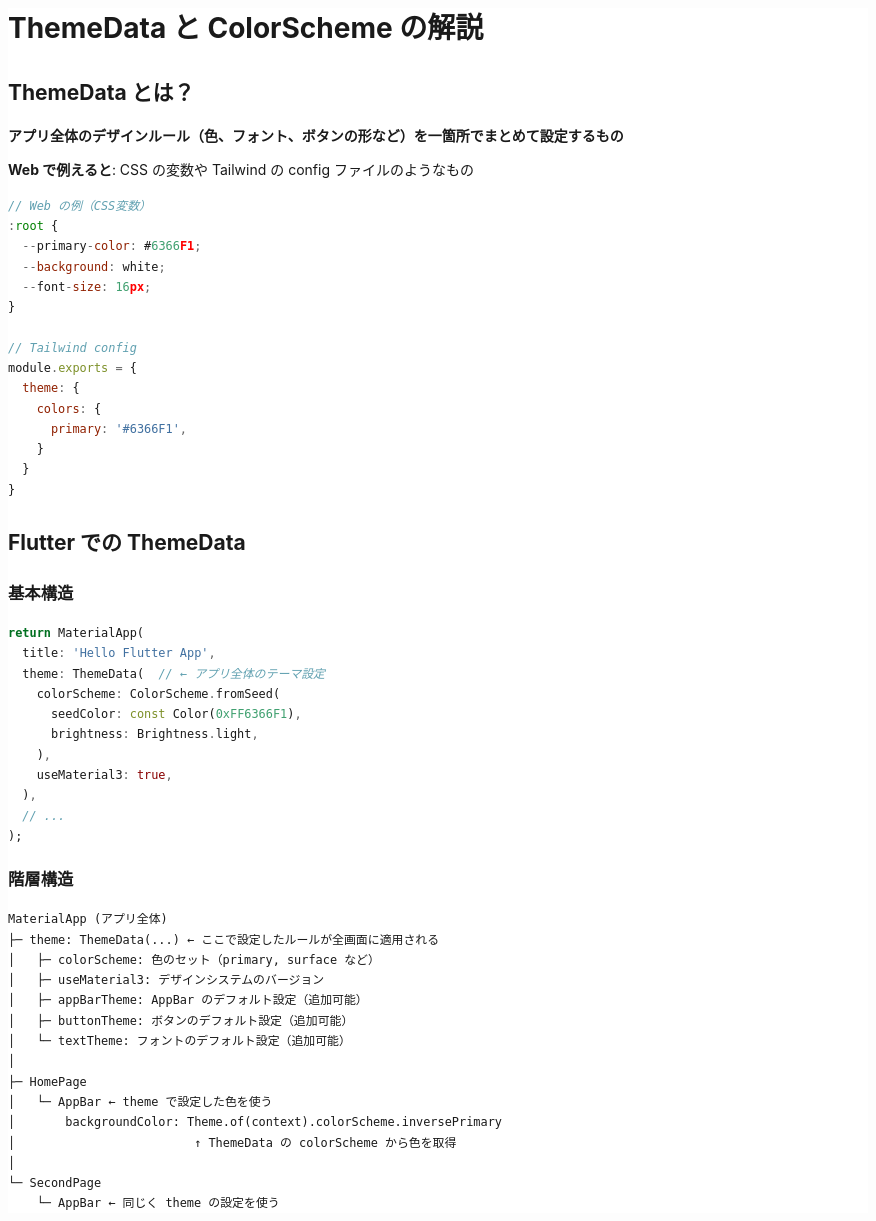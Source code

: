 # ThemeData と ColorScheme の解説

## ThemeData とは？

**アプリ全体のデザインルール（色、フォント、ボタンの形など）を一箇所でまとめて設定するもの**

**Web で例えると**: CSS の変数や Tailwind の config ファイルのようなもの

```javascript
// Web の例（CSS変数）
:root {
  --primary-color: #6366F1;
  --background: white;
  --font-size: 16px;
}

// Tailwind config
module.exports = {
  theme: {
    colors: {
      primary: '#6366F1',
    }
  }
}
```

## Flutter での ThemeData

### 基本構造

```dart
return MaterialApp(
  title: 'Hello Flutter App',
  theme: ThemeData(  // ← アプリ全体のテーマ設定
    colorScheme: ColorScheme.fromSeed(
      seedColor: const Color(0xFF6366F1),
      brightness: Brightness.light,
    ),
    useMaterial3: true,
  ),
  // ...
);
```

### 階層構造

```
MaterialApp (アプリ全体)
├─ theme: ThemeData(...) ← ここで設定したルールが全画面に適用される
│   ├─ colorScheme: 色のセット（primary, surface など）
│   ├─ useMaterial3: デザインシステムのバージョン
│   ├─ appBarTheme: AppBar のデフォルト設定（追加可能）
│   ├─ buttonTheme: ボタンのデフォルト設定（追加可能）
│   └─ textTheme: フォントのデフォルト設定（追加可能）
│
├─ HomePage
│   └─ AppBar ← theme で設定した色を使う
│       backgroundColor: Theme.of(context).colorScheme.inversePrimary
│                         ↑ ThemeData の colorScheme から色を取得
│
└─ SecondPage
    └─ AppBar ← 同じく theme の設定を使う
```

